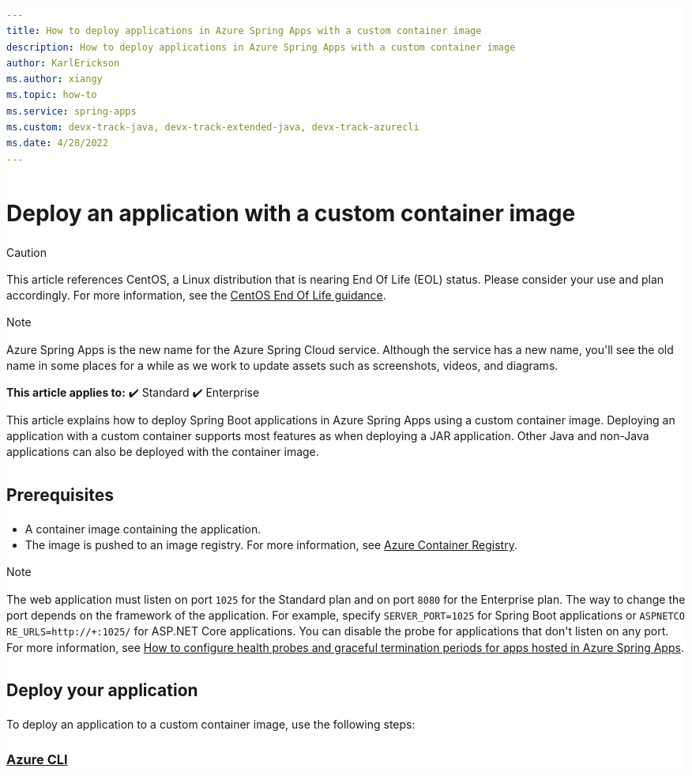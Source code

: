 ```yaml
---
title: How to deploy applications in Azure Spring Apps with a custom container image
description: How to deploy applications in Azure Spring Apps with a custom container image
author: KarlErickson
ms.author: xiangy
ms.topic: how-to
ms.service: spring-apps
ms.custom: devx-track-java, devx-track-extended-java, devx-track-azurecli
ms.date: 4/28/2022
---
```


# Deploy an application with a custom container image

> [!CAUTION]
> This article references CentOS, a Linux distribution that is nearing End Of Life (EOL) status. Please consider your use and plan accordingly. For more information, see the [CentOS End Of Life guidance](~/articles/virtual-machines/workloads/centos/centos-end-of-life.md).

> [!NOTE]
> Azure Spring Apps is the new name for the Azure Spring Cloud service. Although the service has a new name, you'll see the old name in some places for a while as we work to update assets such as screenshots, videos, and diagrams.

**This article applies to:** ✔️ Standard ✔️ Enterprise

This article explains how to deploy Spring Boot applications in Azure Spring Apps using a custom container image. Deploying an application with a custom container supports most features as when deploying a JAR application. Other Java and non-Java applications can also be deployed with the container image.

## Prerequisites

* A container image containing the application.
* The image is pushed to an image registry. For more information, see [Azure Container Registry](../../container-instances/container-instances-tutorial-prepare-acr.md).

> [!NOTE]
> The web application must listen on port `1025` for the Standard plan and on port `8080` for the Enterprise plan. The way to change the port depends on the framework of the application. For example, specify `SERVER_PORT=1025` for Spring Boot applications or `ASPNETCORE_URLS=http://+:1025/` for ASP.NET Core applications. You can disable the probe for applications that don't listen on any port. For more information, see [How to configure health probes and graceful termination periods for apps hosted in Azure Spring Apps](how-to-configure-health-probes-graceful-termination.md).

## Deploy your application

To deploy an application to a custom container image, use the following steps:

### [Azure CLI](#tab/azure-cli)
